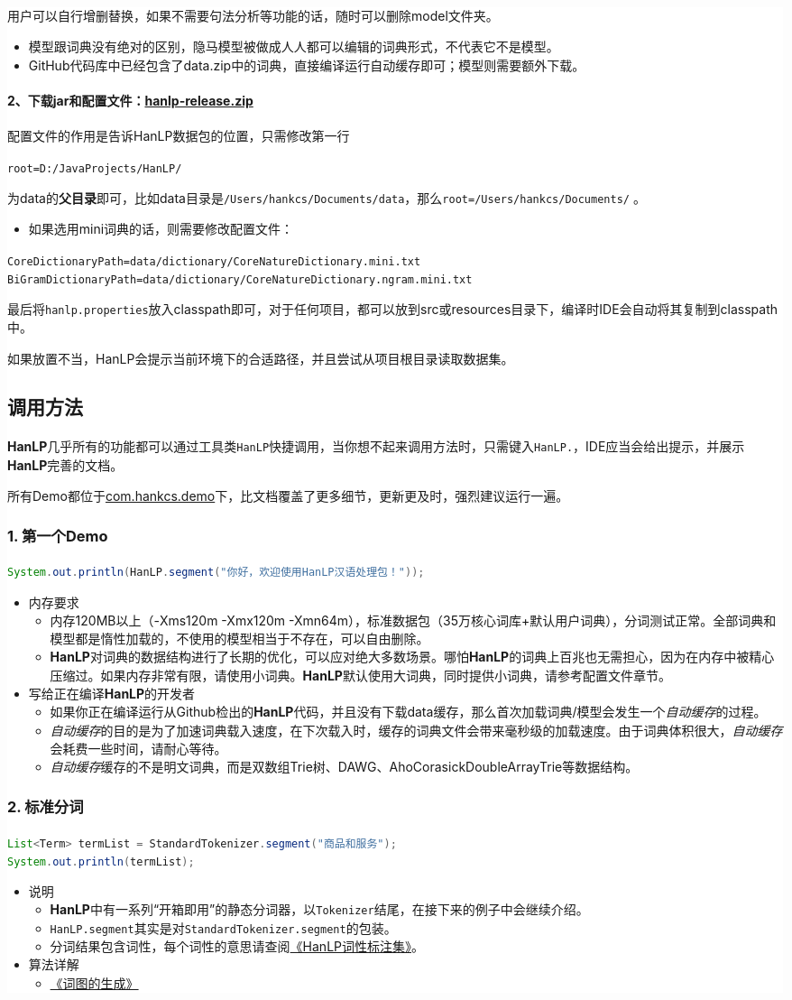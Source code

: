 用户可以自行增删替换，如果不需要句法分析等功能的话，随时可以删除model文件夹。

- 模型跟词典没有绝对的区别，隐马模型被做成人人都可以编辑的词典形式，不代表它不是模型。
- GitHub代码库中已经包含了data.zip中的词典，直接编译运行自动缓存即可；模型则需要额外下载。

#### 2、下载jar和配置文件：[hanlp-release.zip](https://github.com/hankcs/HanLP/releases)

配置文件的作用是告诉HanLP数据包的位置，只需修改第一行

    root=D:/JavaProjects/HanLP/

为data的**父目录**即可，比如data目录是`/Users/hankcs/Documents/data`，那么`root=/Users/hankcs/Documents/` 。

- 如果选用mini词典的话，则需要修改配置文件：
```
CoreDictionaryPath=data/dictionary/CoreNatureDictionary.mini.txt
BiGramDictionaryPath=data/dictionary/CoreNatureDictionary.ngram.mini.txt
```

最后将`hanlp.properties`放入classpath即可，对于任何项目，都可以放到src或resources目录下，编译时IDE会自动将其复制到classpath中。

如果放置不当，HanLP会提示当前环境下的合适路径，并且尝试从项目根目录读取数据集。

## 调用方法

**HanLP**几乎所有的功能都可以通过工具类`HanLP`快捷调用，当你想不起来调用方法时，只需键入`HanLP.`，IDE应当会给出提示，并展示**HanLP**完善的文档。

所有Demo都位于[com.hankcs.demo](https://github.com/hankcs/HanLP/tree/master/src/test/java/com/hankcs/demo)下，比文档覆盖了更多细节，更新更及时，强烈建议运行一遍。

### 1. 第一个Demo

```java
System.out.println(HanLP.segment("你好，欢迎使用HanLP汉语处理包！"));
```
- 内存要求
  * 内存120MB以上（-Xms120m -Xmx120m -Xmn64m），标准数据包（35万核心词库+默认用户词典），分词测试正常。全部词典和模型都是惰性加载的，不使用的模型相当于不存在，可以自由删除。
  * **HanLP**对词典的数据结构进行了长期的优化，可以应对绝大多数场景。哪怕**HanLP**的词典上百兆也无需担心，因为在内存中被精心压缩过。如果内存非常有限，请使用小词典。**HanLP**默认使用大词典，同时提供小词典，请参考配置文件章节。
- 写给正在编译**HanLP**的开发者
  * 如果你正在编译运行从Github检出的**HanLP**代码，并且没有下载data缓存，那么首次加载词典/模型会发生一个*自动缓存*的过程。
  * *自动缓存*的目的是为了加速词典载入速度，在下次载入时，缓存的词典文件会带来毫秒级的加载速度。由于词典体积很大，*自动缓存*会耗费一些时间，请耐心等待。
  * *自动缓存*缓存的不是明文词典，而是双数组Trie树、DAWG、AhoCorasickDoubleArrayTrie等数据结构。

### 2. 标准分词

```java
List<Term> termList = StandardTokenizer.segment("商品和服务");
System.out.println(termList);
```
- 说明
  * **HanLP**中有一系列“开箱即用”的静态分词器，以`Tokenizer`结尾，在接下来的例子中会继续介绍。
  * `HanLP.segment`其实是对`StandardTokenizer.segment`的包装。
  * 分词结果包含词性，每个词性的意思请查阅[《HanLP词性标注集》](http://www.hankcs.com/nlp/part-of-speech-tagging.html#h2-8)。
- 算法详解
  * [《词图的生成》](http://www.hankcs.com/nlp/segment/the-word-graph-is-generated.html)
